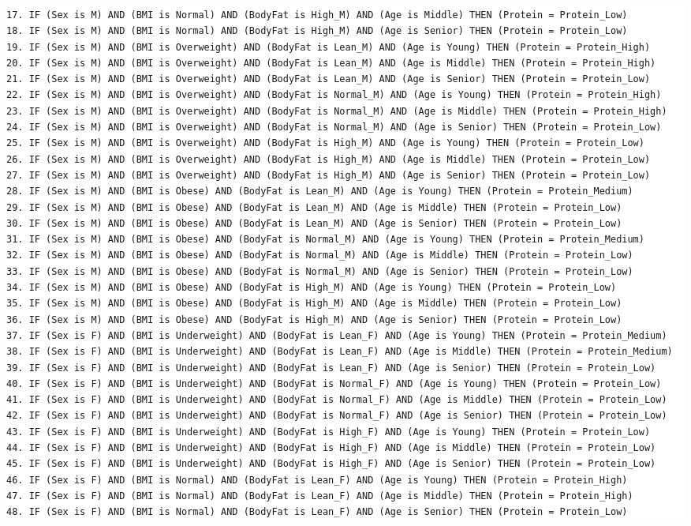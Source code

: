     17. IF (Sex is M) AND (BMI is Normal) AND (BodyFat is High_M) AND (Age is Middle) THEN (Protein = Protein_Low)
    18. IF (Sex is M) AND (BMI is Normal) AND (BodyFat is High_M) AND (Age is Senior) THEN (Protein = Protein_Low)
    19. IF (Sex is M) AND (BMI is Overweight) AND (BodyFat is Lean_M) AND (Age is Young) THEN (Protein = Protein_High)
    20. IF (Sex is M) AND (BMI is Overweight) AND (BodyFat is Lean_M) AND (Age is Middle) THEN (Protein = Protein_High)
    21. IF (Sex is M) AND (BMI is Overweight) AND (BodyFat is Lean_M) AND (Age is Senior) THEN (Protein = Protein_Low)
    22. IF (Sex is M) AND (BMI is Overweight) AND (BodyFat is Normal_M) AND (Age is Young) THEN (Protein = Protein_High)
    23. IF (Sex is M) AND (BMI is Overweight) AND (BodyFat is Normal_M) AND (Age is Middle) THEN (Protein = Protein_High)
    24. IF (Sex is M) AND (BMI is Overweight) AND (BodyFat is Normal_M) AND (Age is Senior) THEN (Protein = Protein_Low)
    25. IF (Sex is M) AND (BMI is Overweight) AND (BodyFat is High_M) AND (Age is Young) THEN (Protein = Protein_Low)
    26. IF (Sex is M) AND (BMI is Overweight) AND (BodyFat is High_M) AND (Age is Middle) THEN (Protein = Protein_Low)
    27. IF (Sex is M) AND (BMI is Overweight) AND (BodyFat is High_M) AND (Age is Senior) THEN (Protein = Protein_Low)
    28. IF (Sex is M) AND (BMI is Obese) AND (BodyFat is Lean_M) AND (Age is Young) THEN (Protein = Protein_Medium)
    29. IF (Sex is M) AND (BMI is Obese) AND (BodyFat is Lean_M) AND (Age is Middle) THEN (Protein = Protein_Low)
    30. IF (Sex is M) AND (BMI is Obese) AND (BodyFat is Lean_M) AND (Age is Senior) THEN (Protein = Protein_Low)
    31. IF (Sex is M) AND (BMI is Obese) AND (BodyFat is Normal_M) AND (Age is Young) THEN (Protein = Protein_Medium)
    32. IF (Sex is M) AND (BMI is Obese) AND (BodyFat is Normal_M) AND (Age is Middle) THEN (Protein = Protein_Low)
    33. IF (Sex is M) AND (BMI is Obese) AND (BodyFat is Normal_M) AND (Age is Senior) THEN (Protein = Protein_Low)
    34. IF (Sex is M) AND (BMI is Obese) AND (BodyFat is High_M) AND (Age is Young) THEN (Protein = Protein_Low)
    35. IF (Sex is M) AND (BMI is Obese) AND (BodyFat is High_M) AND (Age is Middle) THEN (Protein = Protein_Low)
    36. IF (Sex is M) AND (BMI is Obese) AND (BodyFat is High_M) AND (Age is Senior) THEN (Protein = Protein_Low)
    37. IF (Sex is F) AND (BMI is Underweight) AND (BodyFat is Lean_F) AND (Age is Young) THEN (Protein = Protein_Medium)
    38. IF (Sex is F) AND (BMI is Underweight) AND (BodyFat is Lean_F) AND (Age is Middle) THEN (Protein = Protein_Medium)
    39. IF (Sex is F) AND (BMI is Underweight) AND (BodyFat is Lean_F) AND (Age is Senior) THEN (Protein = Protein_Low)
    40. IF (Sex is F) AND (BMI is Underweight) AND (BodyFat is Normal_F) AND (Age is Young) THEN (Protein = Protein_Low)
    41. IF (Sex is F) AND (BMI is Underweight) AND (BodyFat is Normal_F) AND (Age is Middle) THEN (Protein = Protein_Low)
    42. IF (Sex is F) AND (BMI is Underweight) AND (BodyFat is Normal_F) AND (Age is Senior) THEN (Protein = Protein_Low)
    43. IF (Sex is F) AND (BMI is Underweight) AND (BodyFat is High_F) AND (Age is Young) THEN (Protein = Protein_Low)
    44. IF (Sex is F) AND (BMI is Underweight) AND (BodyFat is High_F) AND (Age is Middle) THEN (Protein = Protein_Low)
    45. IF (Sex is F) AND (BMI is Underweight) AND (BodyFat is High_F) AND (Age is Senior) THEN (Protein = Protein_Low)
    46. IF (Sex is F) AND (BMI is Normal) AND (BodyFat is Lean_F) AND (Age is Young) THEN (Protein = Protein_High)
    47. IF (Sex is F) AND (BMI is Normal) AND (BodyFat is Lean_F) AND (Age is Middle) THEN (Protein = Protein_High)
    48. IF (Sex is F) AND (BMI is Normal) AND (BodyFat is Lean_F) AND (Age is Senior) THEN (Protein = Protein_Low)